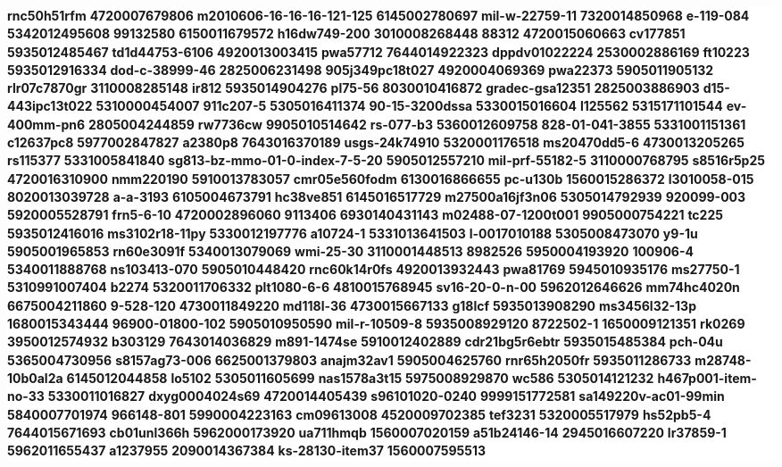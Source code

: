 **rnc50h51rfm**    **4720007679806**    **m2010606-16-16-16-121-125**    **6145002780697**    **mil-w-22759-11**    **7320014850968**
**e-119-084**    **5342012495608**    **99132580**    **6150011679572**    **h16dw749-200**    **3010008268448**
**88312**    **4720015060663**    **cv177851**    **5935012485467**    **td1d44753-6106**    **4920013003415**
**pwa57712**    **7644014922323**    **dppdv01022224**    **2530002886169**    **ft10223**    **5935012916334**
**dod-c-38999-46**    **2825006231498**    **905j349pc18t027**    **4920004069369**    **pwa22373**    **5905011905132**
**rlr07c7870gr**    **3110008285148**    **ir812**    **5935014904276**    **pl75-56**    **8030010416872**
**gradec-gsa12351**    **2825003886903**    **d15-443ipc13t022**    **5310000454007**    **911c207-5**    **5305016411374**
**90-15-3200dssa**    **5330015016604**    **l125562**    **5315171101544**    **ev-400mm-pn6**    **2805004244859**
**rw7736cw**    **9905010514642**    **rs-077-b3**    **5360012609758**    **828-01-041-3855**    **5331001151361**
**c12637pc8**    **5977002847827**    **a2380p8**    **7643016370189**    **usgs-24k74910**    **5320001176518**
**ms20470dd5-6**    **4730013205265**    **rs115377**    **5331005841840**    **sg813-bz-mmo-01-0-index-7-5-20**    **5905012557210**
**mil-prf-55182-5**    **3110000768795**    **s8516r5p25**    **4720016310900**    **nmm220190**    **5910013783057**
**cmr05e560fodm**    **6130016866655**    **pc-u130b**    **1560015286372**    **l3010058-015**    **8020013039728**
**a-a-3193**    **6105004673791**    **hc38ve851**    **6145016517729**    **m27500a16jf3n06**    **5305014792939**
**920099-003**    **5920005528791**    **frn5-6-10**    **4720002896060**    **9113406**    **6930140431143**
**m02488-07-1200t001**    **9905000754221**    **tc225**    **5935012416016**    **ms3102r18-11py**    **5330012197776**
**a10724-1**    **5331013641503**    **l-0017010188**    **5305008473070**    **y9-1u**    **5905001965853**
**rn60e3091f**    **5340013079069**    **wmi-25-30**    **3110001448513**    **8982526**    **5950004193920**
**100906-4**    **5340011888768**    **ns103413-070**    **5905010448420**    **rnc60k14r0fs**    **4920013932443**
**pwa81769**    **5945010935176**    **ms27750-1**    **5310991007404**    **b2274**    **5320011706332**
**plt1080-6-6**    **4810015768945**    **sv16-20-0-n-00**    **5962012646626**    **mm74hc4020n**    **6675004211860**
**9-528-120**    **4730011849220**    **md118l-36**    **4730015667133**    **g18lcf**    **5935013908290**
**ms3456l32-13p**    **1680015343444**    **96900-01800-102**    **5905010950590**    **mil-r-10509-8**    **5935008929120**
**8722502-1**    **1650009121351**    **rk0269**    **3950012574932**    **b303129**    **7643014036829**
**m891-1474se**    **5910012402889**    **cdr21bg5r6ebtr**    **5935015485384**    **pch-04u**    **5365004730956**
**s8157ag73-006**    **6625001379803**    **anajm32av1**    **5905004625760**    **rnr65h2050fr**    **5935011286733**
**m28748-10b0al2a**    **6145012044858**    **lo5102**    **5305011605699**    **nas1578a3t15**    **5975008929870**
**wc586**    **5305014121232**    **h467p001-item-no-33**    **5330011016827**    **dxyg0004024s69**    **4720014405439**
**s96101020-0240**    **9999151772581**    **sa149220v-ac01-99min**    **5840007701974**    **966148-801**    **5990004223163**
**cm09613008**    **4520009702385**    **tef3231**    **5320005517979**    **hs52pb5-4**    **7644015671693**
**cb01unl366h**    **5962000173920**    **ua711hmqb**    **1560007020159**    **a51b24146-14**    **2945016607220**
**lr37859-1**    **5962011655437**    **a1237955**    **2090014367384**    **ks-28130-item37**    **1560007595513**
